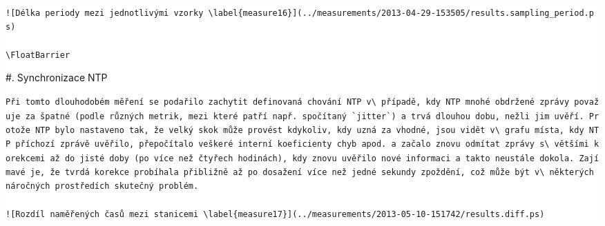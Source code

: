     ![Délka periody mezi jednotlivými vzorky \label{measure16}](../measurements/2013-04-29-153505/results.sampling_period.ps)

    \FloatBarrier

#. Synchronizace NTP

    Při tomto dlouhodobém měření se podařilo zachytit definovaná chování NTP v\ případě, kdy NTP mnohé obdržené zprávy považuje za špatné (podle různých metrik, mezi které patří např. spočítaný `jitter`) a trvá dlouhou dobu, nežli jim uvěří. Protože NTP bylo nastaveno tak, že velký skok může provést kdykoliv, kdy uzná za vhodné, jsou vidět v\ grafu místa, kdy NTP příchozí zprávě uvěřilo, přepočítalo veškeré interní koeficienty chyb apod. a začalo znovu odmítat zprávy s\ většími korekcemi až do jisté doby (po více než čtyřech hodinách), kdy znovu uvěřilo nové informaci a takto neustále dokola. Zajímavé je, že tvrdá korekce probíhala přibližně až po dosažení více než jedné sekundy zpoždění, což může být v\ některých náročných prostředích skutečný problém.

    ![Rozdíl naměřených časů mezi stanicemi \label{measure17}](../measurements/2013-05-10-151742/results.diff.ps)
